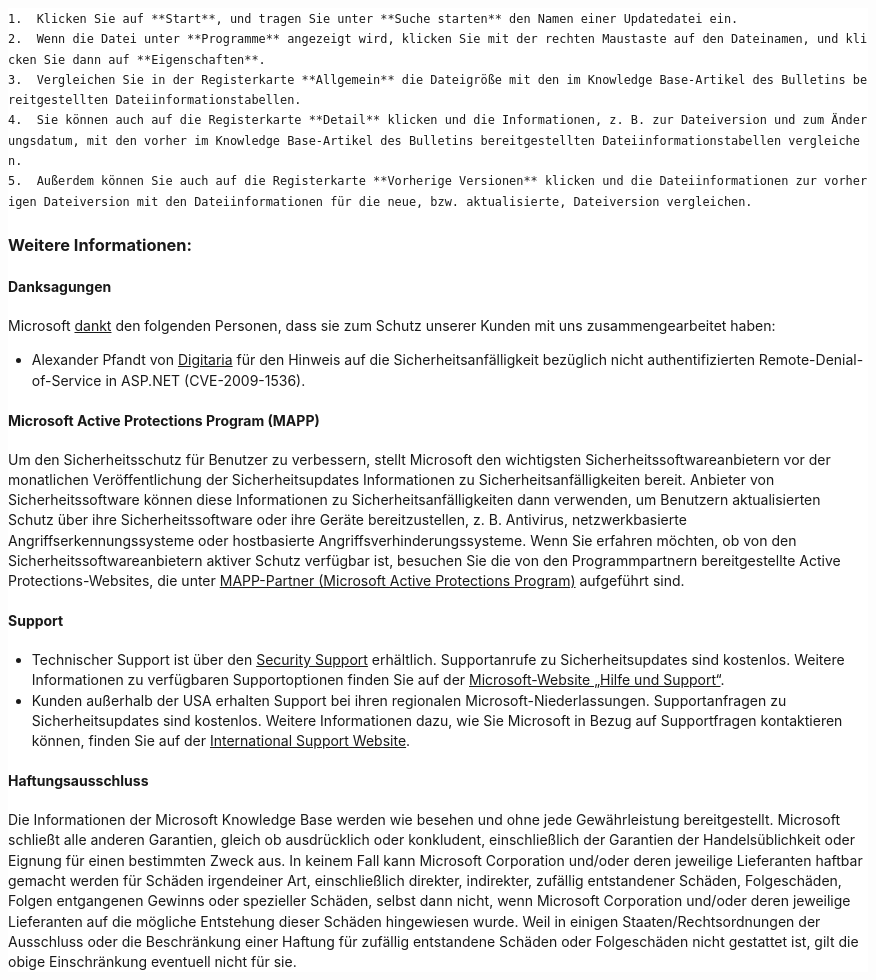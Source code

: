     1.  Klicken Sie auf **Start**, und tragen Sie unter **Suche starten** den Namen einer Updatedatei ein.  
    2.  Wenn die Datei unter **Programme** angezeigt wird, klicken Sie mit der rechten Maustaste auf den Dateinamen, und klicken Sie dann auf **Eigenschaften**.  
    3.  Vergleichen Sie in der Registerkarte **Allgemein** die Dateigröße mit den im Knowledge Base-Artikel des Bulletins bereitgestellten Dateiinformationstabellen.  
    4.  Sie können auch auf die Registerkarte **Detail** klicken und die Informationen, z. B. zur Dateiversion und zum Änderungsdatum, mit den vorher im Knowledge Base-Artikel des Bulletins bereitgestellten Dateiinformationstabellen vergleichen.  
    5.  Außerdem können Sie auch auf die Registerkarte **Vorherige Versionen** klicken und die Dateiinformationen zur vorherigen Dateiversion mit den Dateiinformationen für die neue, bzw. aktualisierte, Dateiversion vergleichen.
  
### Weitere Informationen:
  
#### Danksagungen
  
Microsoft [dankt](https://www.microsoft.com/germany/technet/sicherheit/bulletins/policy.mspx) den folgenden Personen, dass sie zum Schutz unserer Kunden mit uns zusammengearbeitet haben:
  
-   Alexander Pfandt von [Digitaria](https://www.digitaria.com/) für den Hinweis auf die Sicherheitsanfälligkeit bezüglich nicht authentifizierten Remote-Denial-of-Service in ASP.NET (CVE-2009-1536).
  
#### Microsoft Active Protections Program (MAPP)
  
Um den Sicherheitsschutz für Benutzer zu verbessern, stellt Microsoft den wichtigsten Sicherheitssoftwareanbietern vor der monatlichen Veröffentlichung der Sicherheitsupdates Informationen zu Sicherheitsanfälligkeiten bereit. Anbieter von Sicherheitssoftware können diese Informationen zu Sicherheitsanfälligkeiten dann verwenden, um Benutzern aktualisierten Schutz über ihre Sicherheitssoftware oder ihre Geräte bereitzustellen, z. B. Antivirus, netzwerkbasierte Angriffserkennungssysteme oder hostbasierte Angriffsverhinderungssysteme. Wenn Sie erfahren möchten, ob von den Sicherheitssoftwareanbietern aktiver Schutz verfügbar ist, besuchen Sie die von den Programmpartnern bereitgestellte Active Protections-Websites, die unter [MAPP-Partner (Microsoft Active Protections Program)](https://www.microsoft.com/security/msrc/mapp/partners.mspx) aufgeführt sind.
  
#### Support
  
-   Technischer Support ist über den [Security Support](https://go.microsoft.com/fwlink/?linkid=21131) erhältlich. Supportanrufe zu Sicherheitsupdates sind kostenlos. Weitere Informationen zu verfügbaren Supportoptionen finden Sie auf der [Microsoft-Website „Hilfe und Support“](https://support.microsoft.com/).  
-   Kunden außerhalb der USA erhalten Support bei ihren regionalen Microsoft-Niederlassungen. Supportanfragen zu Sicherheitsupdates sind kostenlos. Weitere Informationen dazu, wie Sie Microsoft in Bezug auf Supportfragen kontaktieren können, finden Sie auf der [International Support Website](https://go.microsoft.com/fwlink/?linkid=21155).
  
#### Haftungsausschluss
  
Die Informationen der Microsoft Knowledge Base werden wie besehen und ohne jede Gewährleistung bereitgestellt. Microsoft schließt alle anderen Garantien, gleich ob ausdrücklich oder konkludent, einschließlich der Garantien der Handelsüblichkeit oder Eignung für einen bestimmten Zweck aus. In keinem Fall kann Microsoft Corporation und/oder deren jeweilige Lieferanten haftbar gemacht werden für Schäden irgendeiner Art, einschließlich direkter, indirekter, zufällig entstandener Schäden, Folgeschäden, Folgen entgangenen Gewinns oder spezieller Schäden, selbst dann nicht, wenn Microsoft Corporation und/oder deren jeweilige Lieferanten auf die mögliche Entstehung dieser Schäden hingewiesen wurde. Weil in einigen Staaten/Rechtsordnungen der Ausschluss oder die Beschränkung einer Haftung für zufällig entstandene Schäden oder Folgeschäden nicht gestattet ist, gilt die obige Einschränkung eventuell nicht für sie.
  